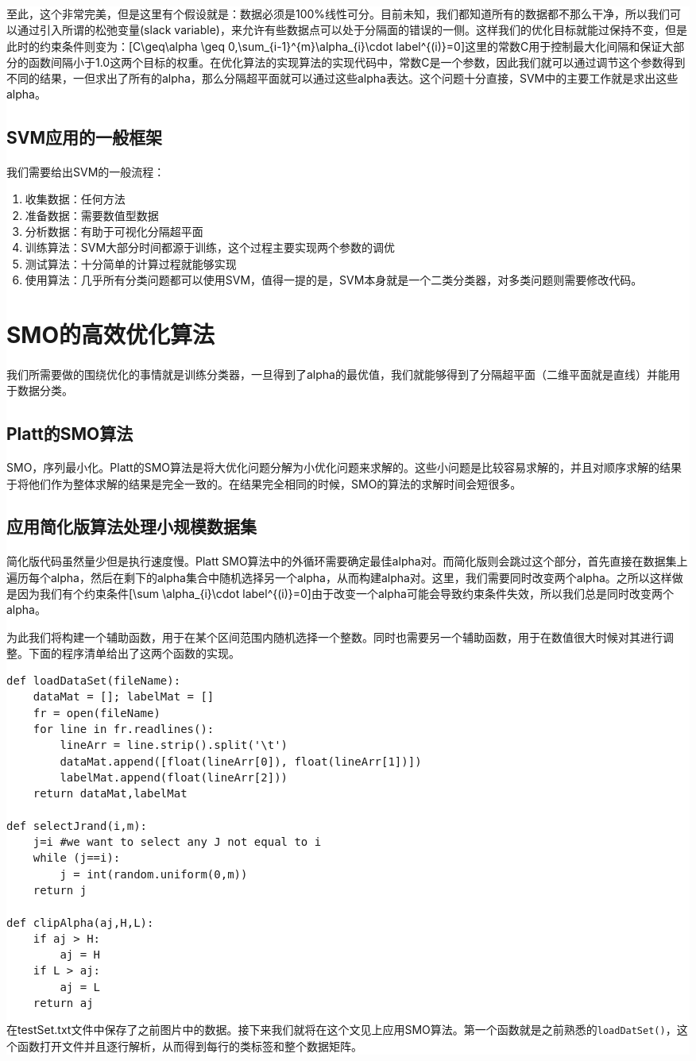 至此，这个非常完美，但是这里有个假设就是：数据必须是100%线性可分。目前未知，我们都知道所有的数据都不那么干净，所以我们可以通过引入所谓的松弛变量(slack variable)，来允许有些数据点可以处于分隔面的错误的一侧。这样我们的优化目标就能过保持不变，但是此时的约束条件则变为：\[C\geq\alpha \geq 0,\sum_{i-1}^{m}\alpha_{i}\cdot label^{(i)}=0\]这里的常数C用于控制最大化间隔和保证大部分的函数间隔小于1.0这两个目标的权重。在优化算法的实现算法的实现代码中，常数C是一个参数，因此我们就可以通过调节这个参数得到不同的结果，一但求出了所有的alpha，那么分隔超平面就可以通过这些alpha表达。这个问题十分直接，SVM中的主要工作就是求出这些alpha。

## SVM应用的一般框架

我们需要给出SVM的一般流程：

1.  收集数据：任何方法
2.  准备数据：需要数值型数据
3.  分析数据：有助于可视化分隔超平面
4.  训练算法：SVM大部分时间都源于训练，这个过程主要实现两个参数的调优
5.  测试算法：十分简单的计算过程就能够实现
6.  使用算法：几乎所有分类问题都可以使用SVM，值得一提的是，SVM本身就是一个二类分类器，对多类问题则需要修改代码。

# SMO的高效优化算法

我们所需要做的围绕优化的事情就是训练分类器，一旦得到了alpha的最优值，我们就能够得到了分隔超平面（二维平面就是直线）并能用于数据分类。

## Platt的SMO算法

SMO，序列最小化。Platt的SMO算法是将大优化问题分解为小优化问题来求解的。这些小问题是比较容易求解的，并且对顺序求解的结果于将他们作为整体求解的结果是完全一致的。在结果完全相同的时候，SMO的算法的求解时间会短很多。

## 应用简化版算法处理小规模数据集

简化版代码虽然量少但是执行速度慢。Platt SMO算法中的外循环需要确定最佳alpha对。而简化版则会跳过这个部分，首先直接在数据集上遍历每个alpha，然后在剩下的alpha集合中随机选择另一个alpha，从而构建alpha对。这里，我们需要同时改变两个alpha。之所以这样做是因为我们有个约束条件\[\sum \alpha_{i}\cdot label^{(i)}=0\]由于改变一个alpha可能会导致约束条件失效，所以我们总是同时改变两个alpha。

为此我们将构建一个辅助函数，用于在某个区间范围内随机选择一个整数。同时也需要另一个辅助函数，用于在数值很大时候对其进行调整。下面的程序清单给出了这两个函数的实现。
<pre class="lang:python decode:true" title="SMO算法中的辅助函数">def loadDataSet(fileName):
    dataMat = []; labelMat = []
    fr = open(fileName)
    for line in fr.readlines():
        lineArr = line.strip().split('\t')
        dataMat.append([float(lineArr[0]), float(lineArr[1])])
        labelMat.append(float(lineArr[2]))
    return dataMat,labelMat

def selectJrand(i,m):
    j=i #we want to select any J not equal to i
    while (j==i):
        j = int(random.uniform(0,m))
    return j

def clipAlpha(aj,H,L):
    if aj &gt; H: 
        aj = H
    if L &gt; aj:
        aj = L
    return aj</pre>
在testSet.txt文件中保存了之前图片中的数据。接下来我们就将在这个文见上应用SMO算法。第一个函数就是之前熟悉的`loadDatSet()`，这个函数打开文件并且逐行解析，从而得到每行的类标签和整个数据矩阵。
